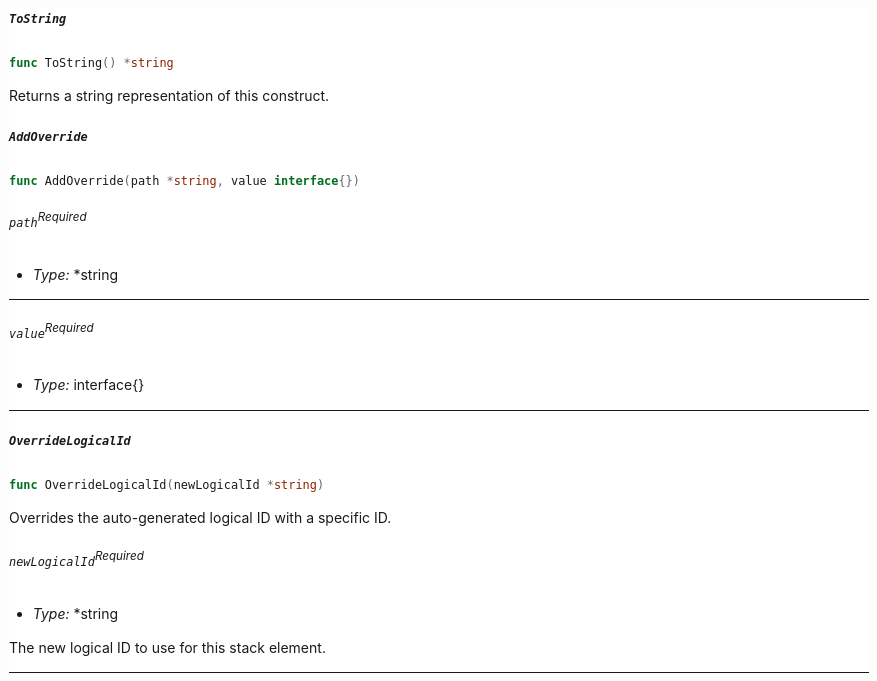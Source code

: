 
##### `ToString` <a name="ToString" id="@cdktf/provider-cloudflare.dataCloudflareZeroTrustGatewayAppTypesList.DataCloudflareZeroTrustGatewayAppTypesList.toString"></a>

```go
func ToString() *string
```

Returns a string representation of this construct.

##### `AddOverride` <a name="AddOverride" id="@cdktf/provider-cloudflare.dataCloudflareZeroTrustGatewayAppTypesList.DataCloudflareZeroTrustGatewayAppTypesList.addOverride"></a>

```go
func AddOverride(path *string, value interface{})
```

###### `path`<sup>Required</sup> <a name="path" id="@cdktf/provider-cloudflare.dataCloudflareZeroTrustGatewayAppTypesList.DataCloudflareZeroTrustGatewayAppTypesList.addOverride.parameter.path"></a>

- *Type:* *string

---

###### `value`<sup>Required</sup> <a name="value" id="@cdktf/provider-cloudflare.dataCloudflareZeroTrustGatewayAppTypesList.DataCloudflareZeroTrustGatewayAppTypesList.addOverride.parameter.value"></a>

- *Type:* interface{}

---

##### `OverrideLogicalId` <a name="OverrideLogicalId" id="@cdktf/provider-cloudflare.dataCloudflareZeroTrustGatewayAppTypesList.DataCloudflareZeroTrustGatewayAppTypesList.overrideLogicalId"></a>

```go
func OverrideLogicalId(newLogicalId *string)
```

Overrides the auto-generated logical ID with a specific ID.

###### `newLogicalId`<sup>Required</sup> <a name="newLogicalId" id="@cdktf/provider-cloudflare.dataCloudflareZeroTrustGatewayAppTypesList.DataCloudflareZeroTrustGatewayAppTypesList.overrideLogicalId.parameter.newLogicalId"></a>

- *Type:* *string

The new logical ID to use for this stack element.

---
